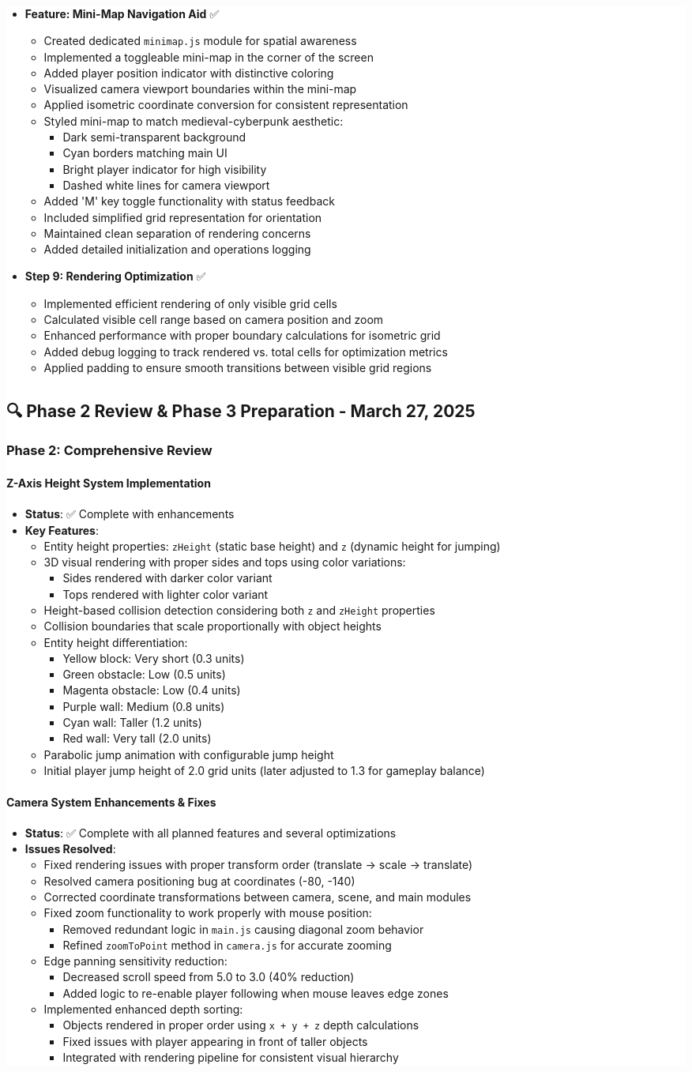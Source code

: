 - **Feature: Mini-Map Navigation Aid** ✅
  - Created dedicated `minimap.js` module for spatial awareness
  - Implemented a toggleable mini-map in the corner of the screen
  - Added player position indicator with distinctive coloring
  - Visualized camera viewport boundaries within the mini-map
  - Applied isometric coordinate conversion for consistent representation
  - Styled mini-map to match medieval-cyberpunk aesthetic:
    - Dark semi-transparent background
    - Cyan borders matching main UI
    - Bright player indicator for high visibility
    - Dashed white lines for camera viewport
  - Added 'M' key toggle functionality with status feedback
  - Included simplified grid representation for orientation
  - Maintained clean separation of rendering concerns
  - Added detailed initialization and operations logging

- **Step 9: Rendering Optimization** ✅
  - Implemented efficient rendering of only visible grid cells
  - Calculated visible cell range based on camera position and zoom
  - Enhanced performance with proper boundary calculations for isometric grid
  - Added debug logging to track rendered vs. total cells for optimization metrics
  - Applied padding to ensure smooth transitions between visible grid regions

## 🔍 Phase 2 Review & Phase 3 Preparation - March 27, 2025

### Phase 2: Comprehensive Review

#### Z-Axis Height System Implementation
- **Status**: ✅ Complete with enhancements
- **Key Features**:
  - Entity height properties: `zHeight` (static base height) and `z` (dynamic height for jumping)
  - 3D visual rendering with proper sides and tops using color variations:
    - Sides rendered with darker color variant
    - Tops rendered with lighter color variant 
  - Height-based collision detection considering both `z` and `zHeight` properties
  - Collision boundaries that scale proportionally with object heights
  - Entity height differentiation:
    - Yellow block: Very short (0.3 units)
    - Green obstacle: Low (0.5 units)
    - Magenta obstacle: Low (0.4 units)
    - Purple wall: Medium (0.8 units)
    - Cyan wall: Taller (1.2 units)
    - Red wall: Very tall (2.0 units)
  - Parabolic jump animation with configurable jump height
  - Initial player jump height of 2.0 grid units (later adjusted to 1.3 for gameplay balance)

#### Camera System Enhancements & Fixes
- **Status**: ✅ Complete with all planned features and several optimizations
- **Issues Resolved**:
  - Fixed rendering issues with proper transform order (translate → scale → translate)
  - Resolved camera positioning bug at coordinates (-80, -140)
  - Corrected coordinate transformations between camera, scene, and main modules
  - Fixed zoom functionality to work properly with mouse position:
    - Removed redundant logic in `main.js` causing diagonal zoom behavior
    - Refined `zoomToPoint` method in `camera.js` for accurate zooming
  - Edge panning sensitivity reduction:
    - Decreased scroll speed from 5.0 to 3.0 (40% reduction)
    - Added logic to re-enable player following when mouse leaves edge zones
  - Implemented enhanced depth sorting:
    - Objects rendered in proper order using `x + y + z` depth calculations
    - Fixed issues with player appearing in front of taller objects
    - Integrated with rendering pipeline for consistent visual hierarchy
